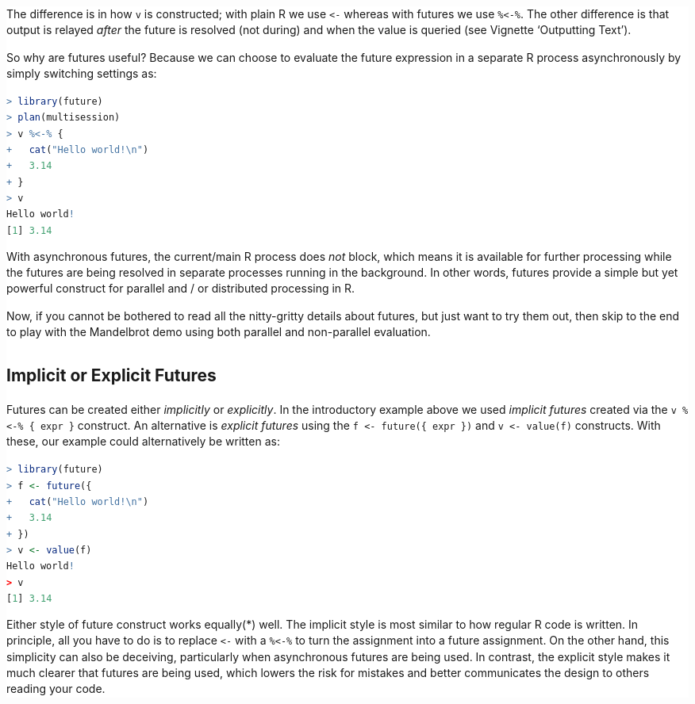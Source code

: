 The difference is in how `v` is constructed; with plain R we use `<-`
whereas with futures we use `%<-%`. The other difference is that output
is relayed *after* the future is resolved (not during) and when the
value is queried (see Vignette ‘Outputting Text’).

So why are futures useful? Because we can choose to evaluate the future
expression in a separate R process asynchronously by simply switching
settings as:

``` r
> library(future)
> plan(multisession)
> v %<-% {
+   cat("Hello world!\n")
+   3.14
+ }
> v
Hello world!
[1] 3.14
```

With asynchronous futures, the current/main R process does *not* block,
which means it is available for further processing while the futures are
being resolved in separate processes running in the background. In other
words, futures provide a simple but yet powerful construct for parallel
and / or distributed processing in R.

Now, if you cannot be bothered to read all the nitty-gritty details
about futures, but just want to try them out, then skip to the end to
play with the Mandelbrot demo using both parallel and non-parallel
evaluation.

## Implicit or Explicit Futures

Futures can be created either *implicitly* or *explicitly*. In the
introductory example above we used *implicit futures* created via the
`v %<-% { expr }` construct. An alternative is *explicit futures* using
the `f <- future({ expr })` and `v <- value(f)` constructs. With these,
our example could alternatively be written as:

``` r
> library(future)
> f <- future({
+   cat("Hello world!\n")
+   3.14
+ })
> v <- value(f)
Hello world!
> v
[1] 3.14
```

Either style of future construct works equally(\*) well. The implicit
style is most similar to how regular R code is written. In principle,
all you have to do is to replace `<-` with a `%<-%` to turn the
assignment into a future assignment. On the other hand, this simplicity
can also be deceiving, particularly when asynchronous futures are being
used. In contrast, the explicit style makes it much clearer that futures
are being used, which lowers the risk for mistakes and better
communicates the design to others reading your code.
